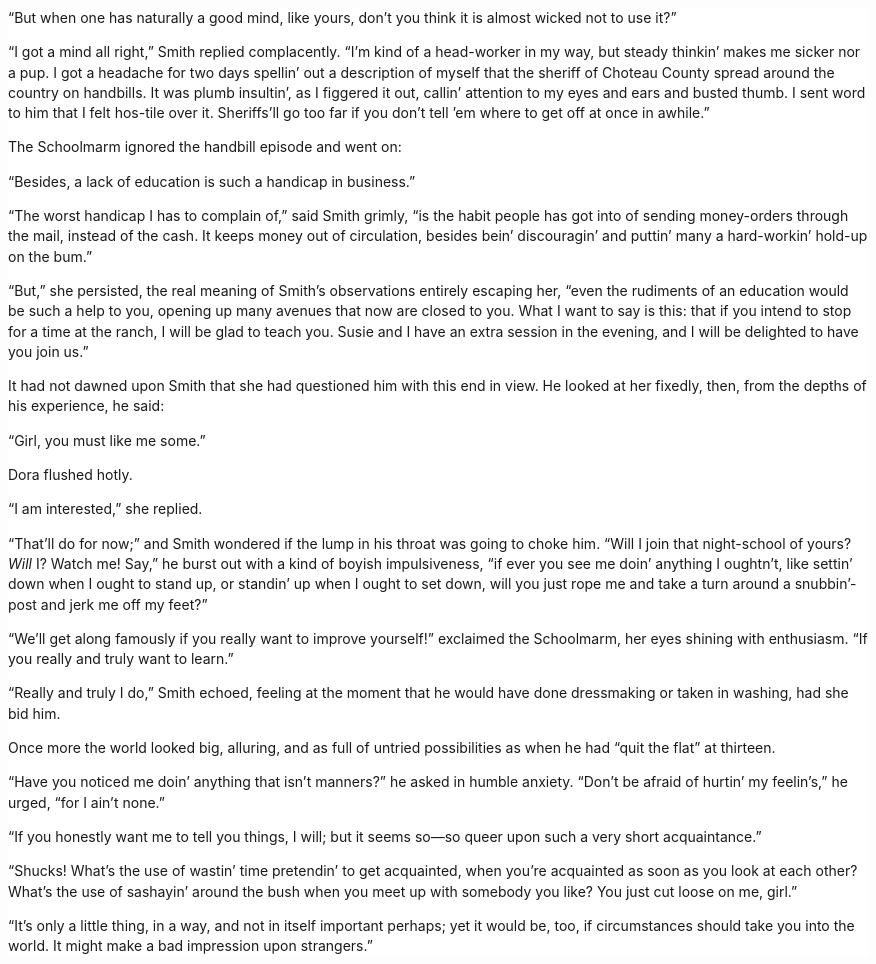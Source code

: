 “But when one has naturally a good mind, like yours, don’t you think it is almost wicked not to use it?”

“I got a mind all right,” Smith replied complacently. “I’m kind of a head-worker in my way, but steady thinkin’ makes me sicker nor a pup. I got a headache for two days spellin’ out a description of myself that the sheriff of Choteau County spread around the country on handbills. It was plumb insultin’, as I figgered it out, callin’ attention to my eyes and ears and busted thumb. I sent word to him that I felt hos-tile over it. Sheriffs’ll go too far if you don’t tell ’em where to get off at once in awhile.”

The Schoolmarm ignored the handbill episode and went on:

“Besides, a lack of education is such a handicap in business.”

“The worst handicap I has to complain of,” said Smith grimly, “is the habit people has got into of sending money-orders through the mail, instead of the cash. It keeps money out of circulation, besides bein’ discouragin’ and puttin’ many a hard-workin’ hold-up on the bum.”

“But,” she persisted, the real meaning of Smith’s observations entirely escaping her, “even the rudiments of an education would be such a help to you, opening up many avenues that now are closed to you. What I want to say is this: that if you intend to stop for a time at the ranch, I will be glad to teach you. Susie and I have an extra session in the evening, and I will be delighted to have you join us.”

It had not dawned upon Smith that she had questioned him with this end in view. He looked at her fixedly, then, from the depths of his experience, he said:

“Girl, you must like me some.”

Dora flushed hotly.

“I am interested,” she replied.

“That’ll do for now;” and Smith wondered if the lump in his throat was going to choke him. “Will I join that night-school of yours? _Will_ I? Watch me! Say,” he burst out with a kind of boyish impulsiveness, “if ever you see me doin’ anything I oughtn’t, like settin’ down when I ought to stand up, or standin’ up when I ought to set down, will you just rope me and take a turn around a snubbin’-post and jerk me off my feet?”

“We’ll get along famously if you really want to improve yourself!” exclaimed the Schoolmarm, her eyes shining with enthusiasm. “If you really and truly want to learn.”

“Really and truly I do,” Smith echoed, feeling at the moment that he would have done dressmaking or taken in washing, had she bid him.

Once more the world looked big, alluring, and as full of untried possibilities as when he had “quit the flat” at thirteen.

“Have you noticed me doin’ anything that isn’t manners?” he asked in humble anxiety. “Don’t be afraid of hurtin’ my feelin’s,” he urged, “for I ain’t none.”

“If you honestly want me to tell you things, I will; but it seems so—so queer upon such a very short acquaintance.”

“Shucks! What’s the use of wastin’ time pretendin’ to get acquainted, when you’re acquainted as soon as you look at each other? What’s the use of sashayin’ around the bush when you meet up with somebody you like? You just cut loose on me, girl.”

“It’s only a little thing, in a way, and not in itself important perhaps; yet it would be, too, if circumstances should take you into the world. It might make a bad impression upon strangers.”
